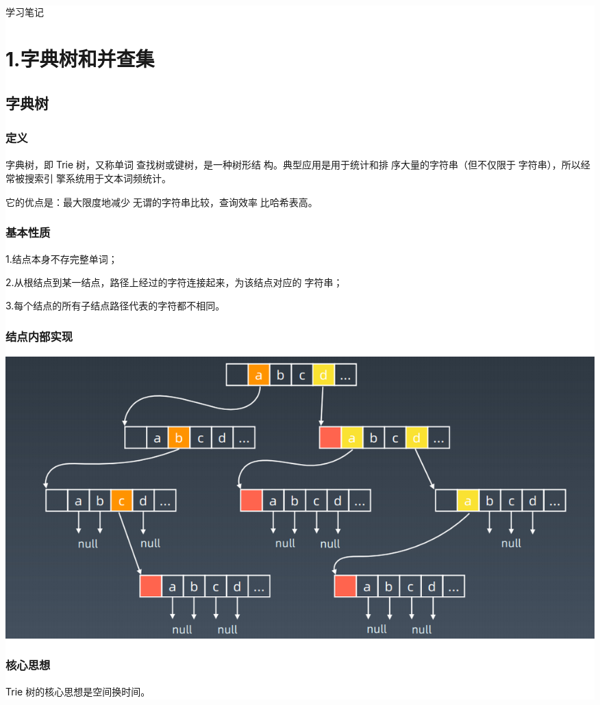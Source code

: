 学习笔记

# 1.字典树和并查集

## 字典树

### 定义

字典树，即 Trie 树，又称单词 查找树或键树，是一种树形结 构。典型应用是用于统计和排 序大量的字符串（但不仅限于 字符串），所以经常被搜索引 擎系统用于文本词频统计。

它的优点是：最大限度地减少 无谓的字符串比较，查询效率 比哈希表高。



### 基本性质

1.结点本身不存完整单词； 

2.从根结点到某一结点，路径上经过的字符连接起来，为该结点对应的 字符串； 

3.每个结点的所有子结点路径代表的字符都不相同。



### 结点内部实现

![image-20200726180212070](NOTE.assets/image-20200726180212070.png)



### 核心思想

Trie 树的核心思想是空间换时间。 
